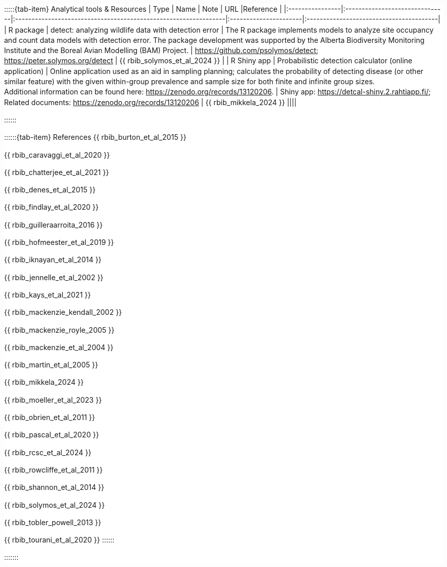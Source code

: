 :::::{tab-item} Analytical tools & Resources
| Type | Name | Note | URL |Reference |
|:----------------|:-------------------------------|:----------------------------------------------------------------|:----------------------|:----------------------------------------|
| R package | detect: analyzing wildlife data with detection error | The R package implements models to analyze site occupancy and count data models with detection error. The package development was supported by the Alberta Biodiversity Monitoring Institute and the Boreal Avian Modelling (BAM) Project. | <https://github.com/psolymos/detect>;<br><https://peter.solymos.org/detect> | {{ rbib_solymos_et_al_2024 }} |
| R Shiny app | Probabilistic detection calculator (online application) | Online application used as an aid in sampling planning; calculates the probability of detecting disease (or other similar feature) with the given within-group prevalence and sample size for both finite and infinite group sizes.<br>Additional information can be found here: <https://zenodo.org/records/13120206>. | Shiny app: <https://detcal-shiny.2.rahtiapp.fi/>;<br>
Related documents: <https://zenodo.org/records/13120206> | {{ rbib_mikkela_2024 }} ||||

::::::

::::::{tab-item} References
{{ rbib_burton_et_al_2015 }}

{{ rbib_caravaggi_et_al_2020 }}

{{ rbib_chatterjee_et_al_2021 }}

{{ rbib_denes_et_al_2015 }}

{{ rbib_findlay_et_al_2020 }}

{{ rbib_guilleraarroita_2016 }}

{{ rbib_hofmeester_et_al_2019 }}

{{ rbib_iknayan_et_al_2014 }}

{{ rbib_jennelle_et_al_2002 }}

{{ rbib_kays_et_al_2021 }}

{{ rbib_mackenzie_kendall_2002 }}

{{ rbib_mackenzie_royle_2005 }}

{{ rbib_mackenzie_et_al_2004 }}

{{ rbib_martin_et_al_2005 }}

{{ rbib_mikkela_2024 }}

{{ rbib_moeller_et_al_2023 }}

{{ rbib_obrien_et_al_2011 }}

{{ rbib_pascal_et_al_2020 }}

{{ rbib_rcsc_et_al_2024 }}

{{ rbib_rowcliffe_et_al_2011 }}

{{ rbib_shannon_et_al_2014 }}

{{ rbib_solymos_et_al_2024 }}

{{ rbib_tobler_powell_2013 }}

{{ rbib_tourani_et_al_2020 }}
::::::

:::::::

